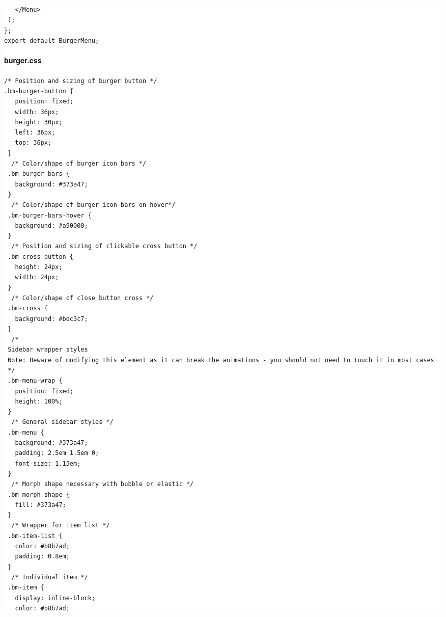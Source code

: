 ```
   </Menu>
 );
};
export default BurgerMenu;
```



#### burger.css


```
/* Position and sizing of burger button */
.bm-burger-button {
   position: fixed;
   width: 36px;
   height: 30px;
   left: 36px;
   top: 36px;
 }
  /* Color/shape of burger icon bars */
 .bm-burger-bars {
   background: #373a47;
 }
  /* Color/shape of burger icon bars on hover*/
 .bm-burger-bars-hover {
   background: #a90000;
 }
  /* Position and sizing of clickable cross button */
 .bm-cross-button {
   height: 24px;
   width: 24px;
 }
  /* Color/shape of close button cross */
 .bm-cross {
   background: #bdc3c7;
 }
  /*
 Sidebar wrapper styles
 Note: Beware of modifying this element as it can break the animations - you should not need to touch it in most cases
 */
 .bm-menu-wrap {
   position: fixed;
   height: 100%;
 }
  /* General sidebar styles */
 .bm-menu {
   background: #373a47;
   padding: 2.5em 1.5em 0;
   font-size: 1.15em;
 }
  /* Morph shape necessary with bubble or elastic */
 .bm-morph-shape {
   fill: #373a47;
 }
  /* Wrapper for item list */
 .bm-item-list {
   color: #b8b7ad;
   padding: 0.8em;
 }
  /* Individual item */
 .bm-item {
   display: inline-block;
   color: #b8b7ad;
```